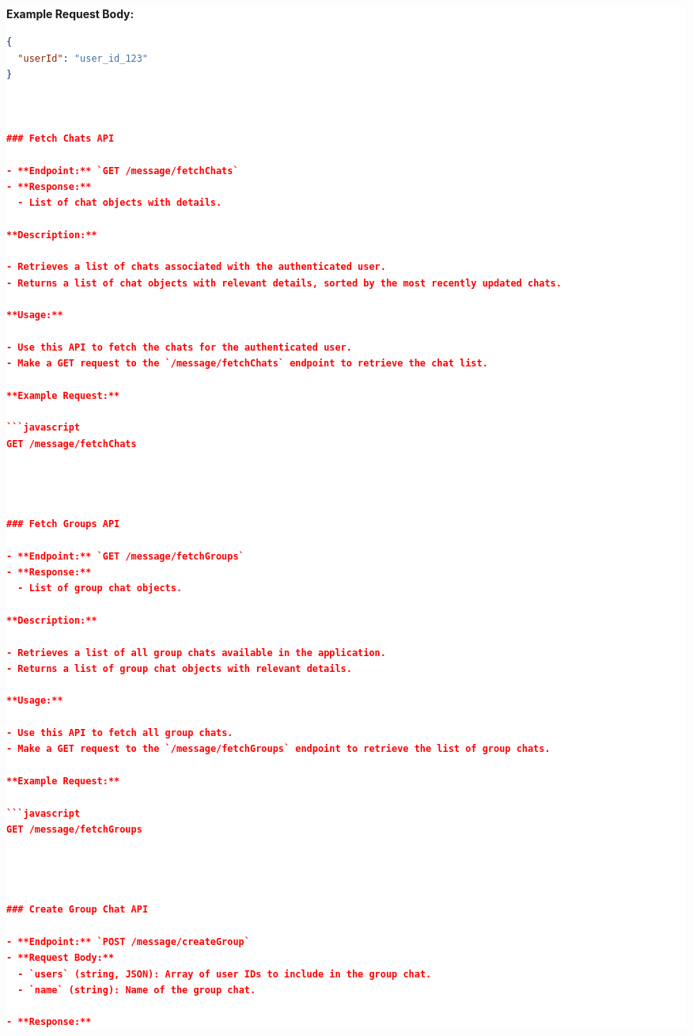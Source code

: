 **Example Request Body:**

```json
{
  "userId": "user_id_123"
}



### Fetch Chats API

- **Endpoint:** `GET /message/fetchChats`
- **Response:**
  - List of chat objects with details.

**Description:**

- Retrieves a list of chats associated with the authenticated user.
- Returns a list of chat objects with relevant details, sorted by the most recently updated chats.

**Usage:**

- Use this API to fetch the chats for the authenticated user.
- Make a GET request to the `/message/fetchChats` endpoint to retrieve the chat list.

**Example Request:**

```javascript
GET /message/fetchChats




### Fetch Groups API

- **Endpoint:** `GET /message/fetchGroups`
- **Response:**
  - List of group chat objects.

**Description:**

- Retrieves a list of all group chats available in the application.
- Returns a list of group chat objects with relevant details.

**Usage:**

- Use this API to fetch all group chats.
- Make a GET request to the `/message/fetchGroups` endpoint to retrieve the list of group chats.

**Example Request:**

```javascript
GET /message/fetchGroups




### Create Group Chat API

- **Endpoint:** `POST /message/createGroup`
- **Request Body:**
  - `users` (string, JSON): Array of user IDs to include in the group chat.
  - `name` (string): Name of the group chat.

- **Response:**
```